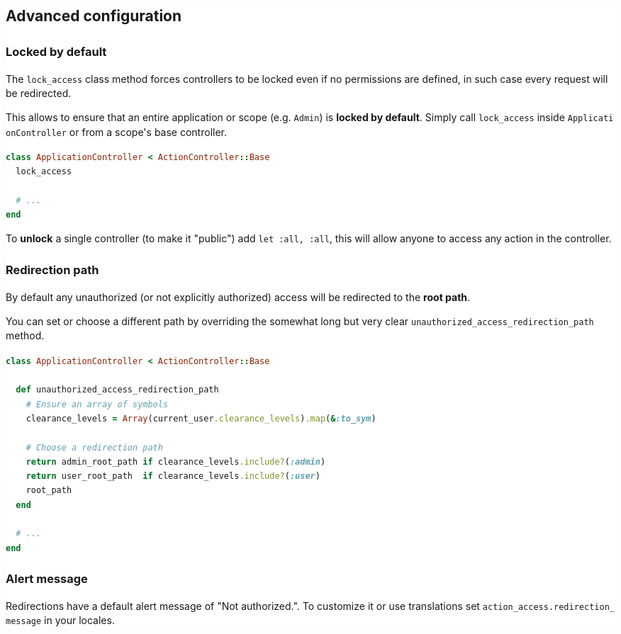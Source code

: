 
## Advanced configuration

### Locked by default

The `lock_access` class method forces controllers to be locked even if no
permissions are defined, in such case every request will be redirected.

This allows to ensure that an entire application or scope (e.g. `Admin`) is
**locked by default**. Simply call `lock_access` inside `ApplicationController`
or from a scope's base controller.

```ruby
class ApplicationController < ActionController::Base
  lock_access

  # ...
end
```

To **unlock** a single controller (to make it "public") add `let :all, :all`,
this will allow anyone to access any action in the controller.


### Redirection path

By default any unauthorized (or not explicitly authorized) access will be
redirected to the **root path**.

You can set or choose a different path by overriding the somewhat long but
very clear `unauthorized_access_redirection_path` method.

```ruby
class ApplicationController < ActionController::Base

  def unauthorized_access_redirection_path
    # Ensure an array of symbols
    clearance_levels = Array(current_user.clearance_levels).map(&:to_sym)

    # Choose a redirection path
    return admin_root_path if clearance_levels.include?(:admin)
    return user_root_path  if clearance_levels.include?(:user)
    root_path
  end

  # ...
end
```


### Alert message

Redirections have a default alert message of "Not authorized.". To customize it
or use translations set `action_access.redirection_message` in your locales.
